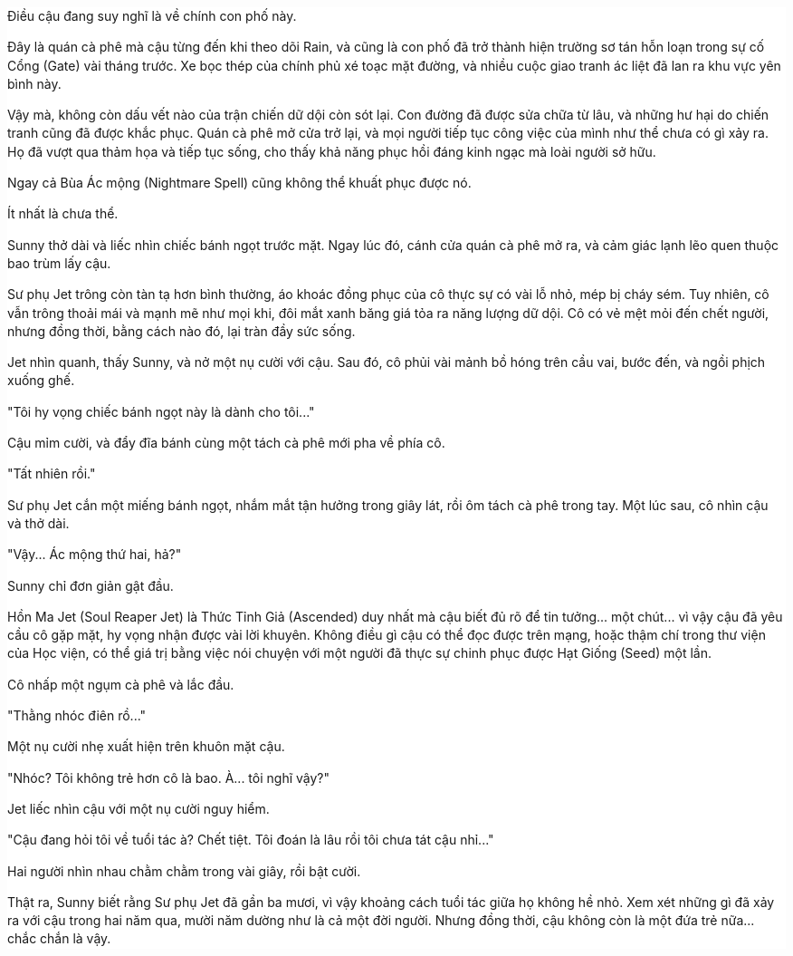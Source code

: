 Điều cậu đang suy nghĩ là về chính con phố này.

Đây là quán cà phê mà cậu từng đến khi theo dõi Rain, và cũng là con phố đã trở thành hiện trường sơ tán hỗn loạn trong sự cố Cổng (Gate) vài tháng trước. Xe bọc thép của chính phủ xé toạc mặt đường, và nhiều cuộc giao tranh ác liệt đã lan ra khu vực yên bình này.

Vậy mà, không còn dấu vết nào của trận chiến dữ dội còn sót lại. Con đường đã được sửa chữa từ lâu, và những hư hại do chiến tranh cũng đã được khắc phục. Quán cà phê mở cửa trở lại, và mọi người tiếp tục công việc của mình như thể chưa có gì xảy ra. Họ đã vượt qua thảm họa và tiếp tục sống, cho thấy khả năng phục hồi đáng kinh ngạc mà loài người sở hữu.

Ngay cả Bùa Ác mộng (Nightmare Spell) cũng không thể khuất phục được nó.

Ít nhất là chưa thể.

Sunny thở dài và liếc nhìn chiếc bánh ngọt trước mặt. Ngay lúc đó, cánh cửa quán cà phê mở ra, và cảm giác lạnh lẽo quen thuộc bao trùm lấy cậu.

Sư phụ Jet trông còn tàn tạ hơn bình thường, áo khoác đồng phục của cô thực sự có vài lỗ nhỏ, mép bị cháy sém. Tuy nhiên, cô vẫn trông thoải mái và mạnh mẽ như mọi khi, đôi mắt xanh băng giá tỏa ra năng lượng dữ dội. Cô có vẻ mệt mỏi đến chết người, nhưng đồng thời, bằng cách nào đó, lại tràn đầy sức sống.

Jet nhìn quanh, thấy Sunny, và nở một nụ cười với cậu. Sau đó, cô phủi vài mảnh bồ hóng trên cầu vai, bước đến, và ngồi phịch xuống ghế.

"Tôi hy vọng chiếc bánh ngọt này là dành cho tôi..."

Cậu mỉm cười, và đẩy đĩa bánh cùng một tách cà phê mới pha về phía cô.

"Tất nhiên rồi."

Sư phụ Jet cắn một miếng bánh ngọt, nhắm mắt tận hưởng trong giây lát, rồi ôm tách cà phê trong tay. Một lúc sau, cô nhìn cậu và thở dài.

"Vậy... Ác mộng thứ hai, hả?"

Sunny chỉ đơn giản gật đầu.

Hồn Ma Jet (Soul Reaper Jet) là Thức Tỉnh Giả (Ascended) duy nhất mà cậu biết đủ rõ để tin tưởng... một chút... vì vậy cậu đã yêu cầu cô gặp mặt, hy vọng nhận được vài lời khuyên. Không điều gì cậu có thể đọc được trên mạng, hoặc thậm chí trong thư viện của Học viện, có thể giá trị bằng việc nói chuyện với một người đã thực sự chinh phục được Hạt Giống (Seed) một lần.

Cô nhấp một ngụm cà phê và lắc đầu.

"Thằng nhóc điên rồ..."

Một nụ cười nhẹ xuất hiện trên khuôn mặt cậu.

"Nhóc? Tôi không trẻ hơn cô là bao. À... tôi nghĩ vậy?"

Jet liếc nhìn cậu với một nụ cười nguy hiểm.

"Cậu đang hỏi tôi về tuổi tác à? Chết tiệt. Tôi đoán là lâu rồi tôi chưa tát cậu nhỉ..."

Hai người nhìn nhau chằm chằm trong vài giây, rồi bật cười.

Thật ra, Sunny biết rằng Sư phụ Jet đã gần ba mươi, vì vậy khoảng cách tuổi tác giữa họ không hề nhỏ. Xem xét những gì đã xảy ra với cậu trong hai năm qua, mười năm dường như là cả một đời người. Nhưng đồng thời, cậu không còn là một đứa trẻ nữa... chắc chắn là vậy.
